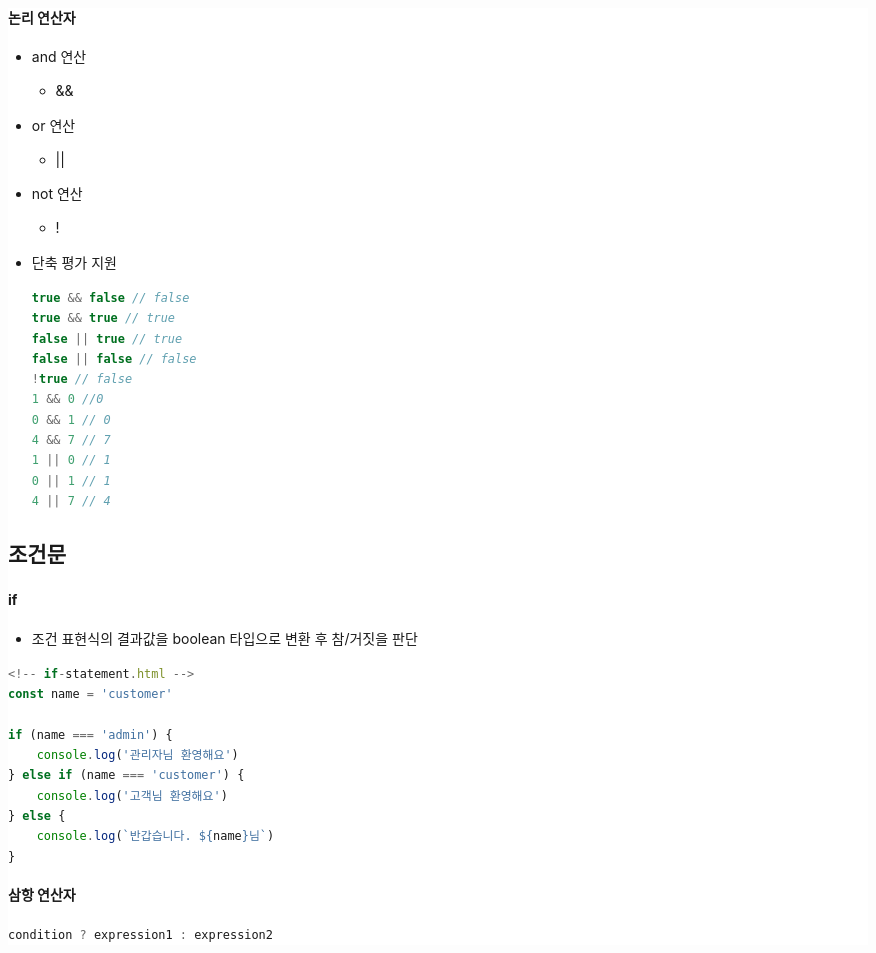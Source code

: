 

#### 논리 연산자

- and 연산

  - &&

- or 연산

  - ||

- not 연산

  - !

- 단축 평가 지원

  ```js
  true && false // false
  true && true // true
  false || true // true
  false || false // false
  !true // false
  1 && 0 //0
  0 && 1 // 0
  4 && 7 // 7
  1 || 0 // 1
  0 || 1 // 1
  4 || 7 // 4
  ```

  

## 조건문

#### if

- 조건 표현식의 결과값을 boolean 타입으로 변환 후 참/거짓을 판단

```js
<!-- if-statement.html -->
const name = 'customer'

if (name === 'admin') {
    console.log('관리자님 환영해요')
} else if (name === 'customer') {
    console.log('고객님 환영해요')
} else {
    console.log(`반갑습니다. ${name}님`)
}
```



#### 삼항 연산자

```js
condition ? expression1 : expression2
```
